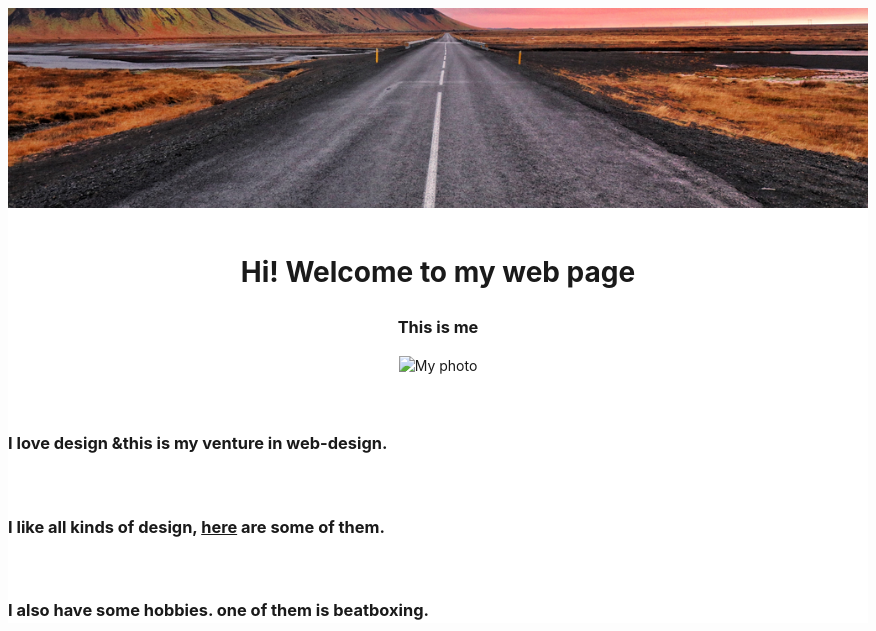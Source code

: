 <!DOCTYPE html>
<html lang="en">
<head>
    <meta charset="UTF-8">
    <meta http-equiv="X-UA-Compatible" content="IE=edge">
    <meta name="viewport" content="width=device-width, initial-scale=1.0">
    <title>Welcome to my page</title>
</head>
<body>
    <header> 
        <img src="/background.jpg" alt="background image" width="100%">
        <h1 style="text-align: center;"><strong>Hi! Welcome to my web page</strong></h1>
        <h3>This is me</h3>
        <img src="/image1.jfif" alt="My photo" width="50%">
        </header>
    <article>
        <h3>I love design &amp;this is my venture in web-design.</h3>
        <br>
        <h3>I like all kinds of design, <a href="">here</a> are some of them.</h3>
        <img src="/cube.2.jpg" alt=""width="75%">
        <h3>I also have some hobbies. one of them is beatboxing.</h3>